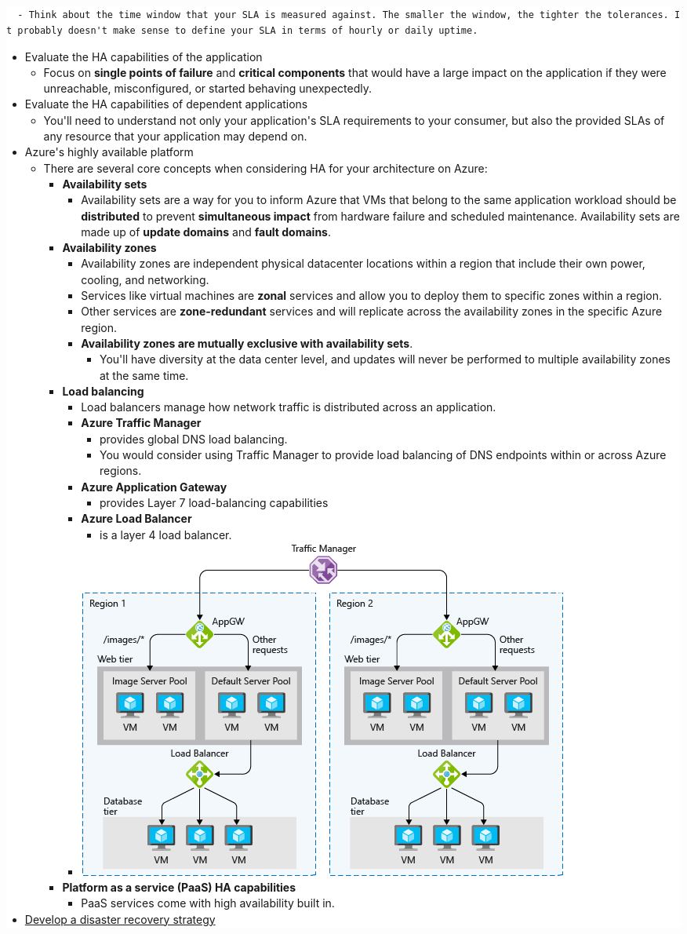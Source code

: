       - Think about the time window that your SLA is measured against. The smaller the window, the tighter the tolerances. It probably doesn't make sense to define your SLA in terms of hourly or daily uptime.
  - Evaluate the HA capabilities of the application
    - Focus on **single points of failure** and **critical components** that would have a large impact on the application if they were unreachable, misconfigured, or started behaving unexpectedly.
  - Evaluate the HA capabilities of dependent applications
    - You'll need to understand not only your application's SLA requirements to your consumer, but also the provided SLAs of any resource that your application may depend on.
  - Azure's highly available platform
    - There are several core concepts when considering HA for your architecture on Azure:
      - **Availability sets**
        - Availability sets are a way for you to inform Azure that VMs that belong to the same application workload should be **distributed** to prevent **simultaneous impact** from hardware failure and scheduled maintenance. Availability sets are made up of **update domains** and **fault domains**.
      - **Availability zones**
        - Availability zones are independent physical datacenter locations within a region that include their own power, cooling, and networking.
        - Services like virtual machines are **zonal** services and allow you to deploy them to specific zones within a region. 
        - Other services are **zone-redundant** services and will replicate across the availability zones in the specific Azure region.
        - **Availability zones are mutually exclusive with availability sets**.
          - You'll have diversity at the data center level, and updates will never be performed to multiple availability zones at the same time.
      - **Load balancing**
        - Load balancers manage how network traffic is distributed across an application.
        - **Azure Traffic Manager**
          - provides global DNS load balancing. 
          - You would consider using Traffic Manager to provide load balancing of DNS endpoints within or across Azure regions.
        - **Azure Application Gateway**
          - provides Layer 7 load-balancing capabilities
        - **Azure Load Balancer**
          - is a layer 4 load balancer.
        - ![](Sample%20structure.png)
      - **Platform as a service (PaaS) HA capabilities**
        - PaaS services come with high availability built in.
- [Develop a disaster recovery strategy](https://docs.microsoft.com/en-au/learn/modules/design-for-availability-and-recoverability-in-azure/3-disaster-recovery/)